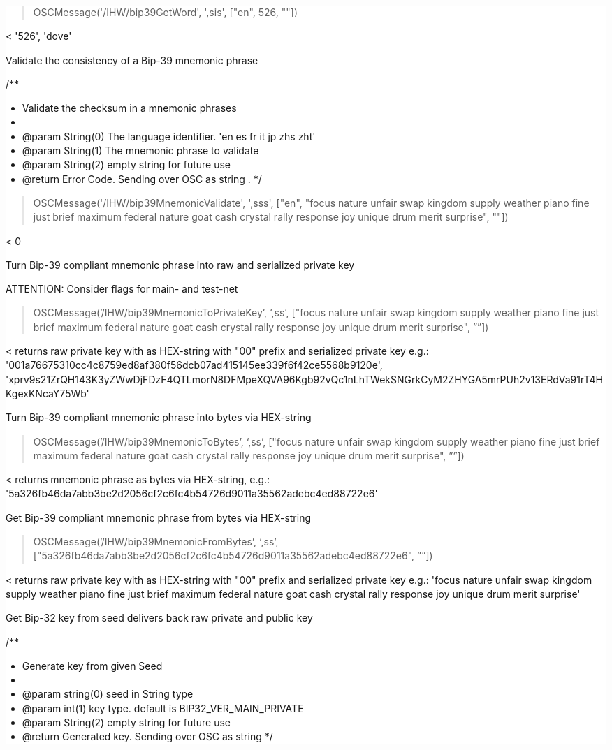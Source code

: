 > OSCMessage('/IHW/bip39GetWord', ',sis', ["en", 526, ""])

< '526', 'dove'

Validate the consistency of a Bip-39 mnemonic phrase

/**
 * Validate the checksum in a mnemonic phrases
 * 
 * @param String(0) The language identifier. 'en es fr it jp zhs zht'
 * @param String(1) The mnemonic phrase to validate
 * @param String(2) empty string for future use
 * @return Error Code. Sending over OSC as string 
.
 */

> OSCMessage('/IHW/bip39MnemonicValidate', ',sss', ["en", "focus nature unfair swap kingdom supply weather piano fine just brief maximum federal nature goat cash crystal rally response joy unique drum merit surprise", ""])

< 0 


Turn Bip-39 compliant mnemonic phrase into raw and serialized private key

ATTENTION: Consider flags for main- and test-net

> OSCMessage(’/IHW/bip39MnemonicToPrivateKey’, ‘,ss’, ["focus nature unfair swap kingdom supply weather piano fine just brief maximum federal nature goat cash crystal rally response joy unique drum merit surprise", ””])

< returns raw private key with as HEX-string with "00" prefix and
  serialized private key e.g.:
  '001a76675310cc4c8759ed8af380f56dcb07ad415145ee339f6f42ce5568b9120e', 
	'xprv9s21ZrQH143K3yZWwDjFDzF4QTLmorN8DFMpeXQVA96Kgb92vQc1nLhTWekSNGrkCyM2ZHYGA5mrPUh2v13ERdVa91rT4HKgexKNcaY75Wb'

Turn Bip-39 compliant mnemonic phrase into bytes via HEX-string

> OSCMessage(’/IHW/bip39MnemonicToBytes’, ‘,ss’, ["focus nature unfair swap kingdom supply weather piano fine just brief maximum federal nature goat cash crystal rally response joy unique drum merit surprise", ””])

< returns mnemonic phrase as bytes via HEX-string, e.g.:
	'5a326fb46da7abb3be2d2056cf2c6fc4b54726d9011a35562adebc4ed88722e6'
  

Get  Bip-39 compliant mnemonic phrase from bytes via HEX-string

> OSCMessage(’/IHW/bip39MnemonicFromBytes’, ‘,ss’, ["5a326fb46da7abb3be2d2056cf2c6fc4b54726d9011a35562adebc4ed88722e6", ””])

< returns raw private key with as HEX-string with "00" prefix and
  serialized private key e.g.:
	'focus nature unfair swap kingdom supply weather piano fine just brief maximum federal nature goat cash crystal rally response joy unique drum merit surprise'

Get Bip-32 key from seed delivers back raw private and public key

/**
 * Generate key from given Seed 
 * 
 * @param string(0) seed in String type
 * @param int(1) <optional> key type. default is BIP32_VER_MAIN_PRIVATE
 * @param String(2) empty string for future use
 * @return Generated key. Sending over OSC as string 
 */
